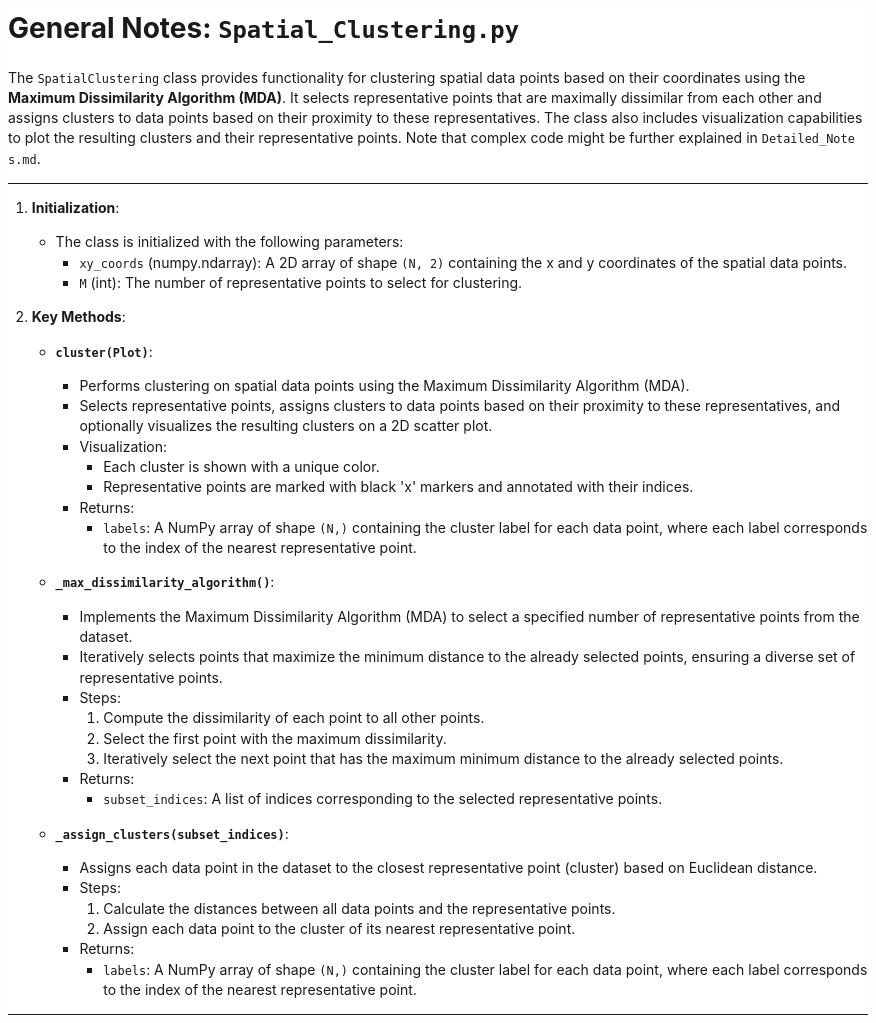 # General Notes: `Spatial_Clustering.py`

The `SpatialClustering` class provides functionality for clustering spatial data points based on their coordinates using the **Maximum Dissimilarity Algorithm (MDA)**. It selects representative points that are maximally dissimilar from each other and assigns clusters to data points based on their proximity to these representatives. The class also includes visualization capabilities to plot the resulting clusters and their representative points. Note that complex code might be further explained in `Detailed_Notes.md`.

---

1. **Initialization**:
   - The class is initialized with the following parameters:
     - `xy_coords` (numpy.ndarray): A 2D array of shape `(N, 2)` containing the x and y coordinates of the spatial data points.
     - `M` (int): The number of representative points to select for clustering.

2. **Key Methods**:
   - **`cluster(Plot)`**:
     - Performs clustering on spatial data points using the Maximum Dissimilarity Algorithm (MDA).
     - Selects representative points, assigns clusters to data points based on their proximity to these representatives, and optionally visualizes the resulting clusters on a 2D scatter plot.
     - Visualization:
       - Each cluster is shown with a unique color.
       - Representative points are marked with black 'x' markers and annotated with their indices.
     - Returns:
       - `labels`: A NumPy array of shape `(N,)` containing the cluster label for each data point, where each label corresponds to the index of the nearest representative point.

   - **`_max_dissimilarity_algorithm()`**:
     - Implements the Maximum Dissimilarity Algorithm (MDA) to select a specified number of representative points from the dataset.
     - Iteratively selects points that maximize the minimum distance to the already selected points, ensuring a diverse set of representative points.
     - Steps:
       1. Compute the dissimilarity of each point to all other points.
       2. Select the first point with the maximum dissimilarity.
       3. Iteratively select the next point that has the maximum minimum distance to the already selected points.
     - Returns:
       - `subset_indices`: A list of indices corresponding to the selected representative points.

   - **`_assign_clusters(subset_indices)`**:
     - Assigns each data point in the dataset to the closest representative point (cluster) based on Euclidean distance.
     - Steps:
       1. Calculate the distances between all data points and the representative points.
       2. Assign each data point to the cluster of its nearest representative point.
     - Returns:
       - `labels`: A NumPy array of shape `(N,)` containing the cluster label for each data point, where each label corresponds to the index of the nearest representative point.

---